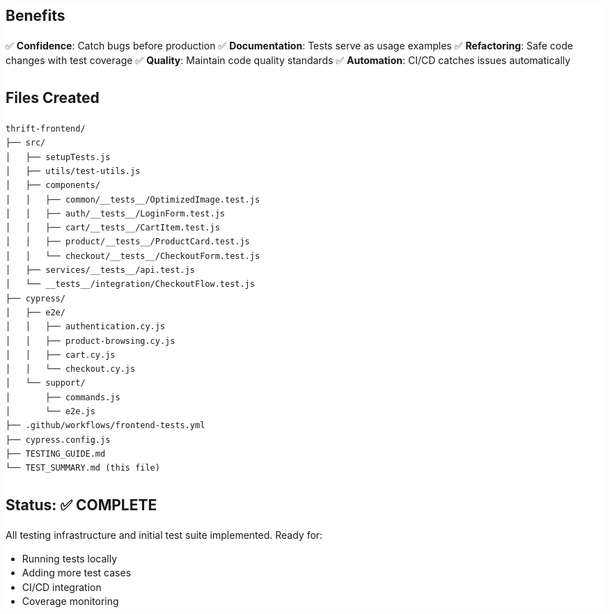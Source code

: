 ## Benefits

✅ **Confidence**: Catch bugs before production
✅ **Documentation**: Tests serve as usage examples
✅ **Refactoring**: Safe code changes with test coverage
✅ **Quality**: Maintain code quality standards
✅ **Automation**: CI/CD catches issues automatically

## Files Created

```
thrift-frontend/
├── src/
│   ├── setupTests.js
│   ├── utils/test-utils.js
│   ├── components/
│   │   ├── common/__tests__/OptimizedImage.test.js
│   │   ├── auth/__tests__/LoginForm.test.js
│   │   ├── cart/__tests__/CartItem.test.js
│   │   ├── product/__tests__/ProductCard.test.js
│   │   └── checkout/__tests__/CheckoutForm.test.js
│   ├── services/__tests__/api.test.js
│   └── __tests__/integration/CheckoutFlow.test.js
├── cypress/
│   ├── e2e/
│   │   ├── authentication.cy.js
│   │   ├── product-browsing.cy.js
│   │   ├── cart.cy.js
│   │   └── checkout.cy.js
│   └── support/
│       ├── commands.js
│       └── e2e.js
├── .github/workflows/frontend-tests.yml
├── cypress.config.js
├── TESTING_GUIDE.md
└── TEST_SUMMARY.md (this file)
```

## Status: ✅ COMPLETE

All testing infrastructure and initial test suite implemented. Ready for:
- Running tests locally
- Adding more test cases
- CI/CD integration
- Coverage monitoring
